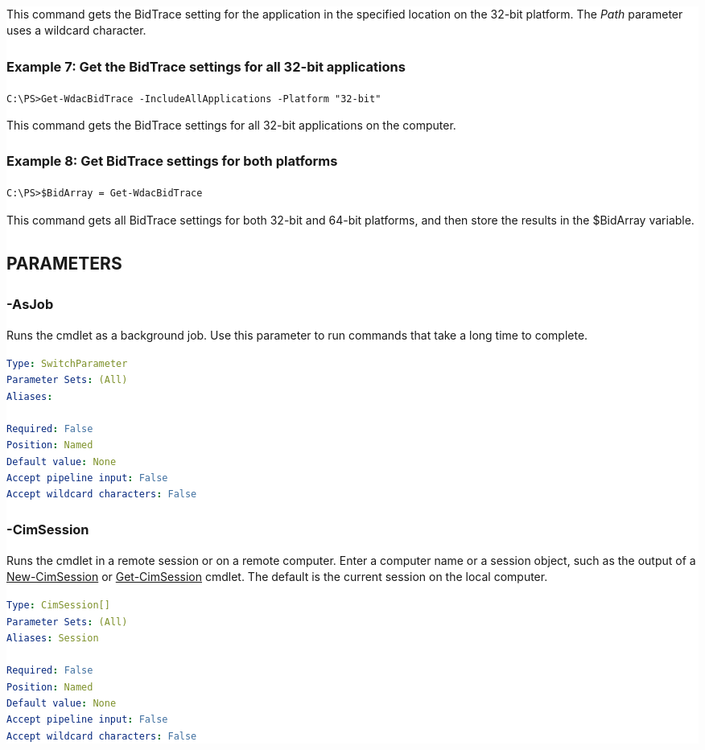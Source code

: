 This command gets the BidTrace setting for the application in the specified location on the 32-bit platform.
The *Path* parameter uses a wildcard character.

### Example 7: Get the BidTrace settings for all 32-bit applications
```
C:\PS>Get-WdacBidTrace -IncludeAllApplications -Platform "32-bit"
```

This command gets the BidTrace settings for all 32-bit applications on the computer.

### Example 8: Get BidTrace settings for both platforms
```
C:\PS>$BidArray = Get-WdacBidTrace
```

This command gets all BidTrace settings for both 32-bit and 64-bit platforms, and then store the results in the $BidArray variable.

## PARAMETERS

### -AsJob
Runs the cmdlet as a background job. Use this parameter to run commands that take a long time to complete.

```yaml
Type: SwitchParameter
Parameter Sets: (All)
Aliases: 

Required: False
Position: Named
Default value: None
Accept pipeline input: False
Accept wildcard characters: False
```

### -CimSession
Runs the cmdlet in a remote session or on a remote computer.
Enter a computer name or a session object, such as the output of a [New-CimSession](http://go.microsoft.com/fwlink/p/?LinkId=227967) or [Get-CimSession](http://go.microsoft.com/fwlink/p/?LinkId=227966) cmdlet.
The default is the current session on the local computer.

```yaml
Type: CimSession[]
Parameter Sets: (All)
Aliases: Session

Required: False
Position: Named
Default value: None
Accept pipeline input: False
Accept wildcard characters: False
```
